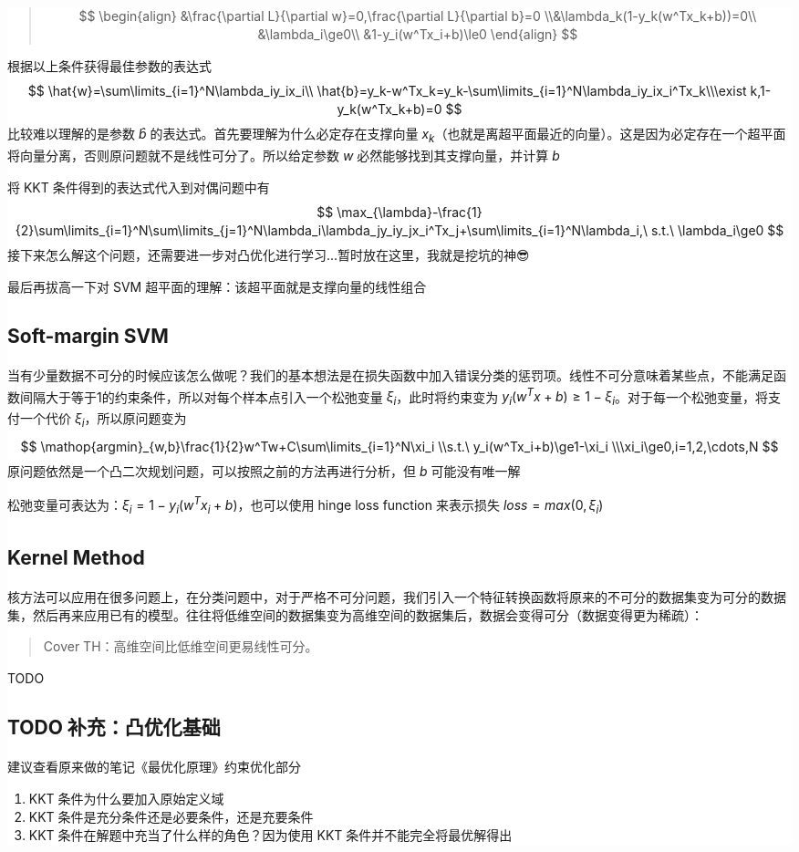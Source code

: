 >$$
>\begin{align}
>&\frac{\partial L}{\partial w}=0,\frac{\partial L}{\partial b}=0
>\\&\lambda_k(1-y_k(w^Tx_k+b))=0\\
>&\lambda_i\ge0\\
>&1-y_i(w^Tx_i+b)\le0
>\end{align}
>$$

根据以上条件获得最佳参数的表达式
$$
\hat{w}=\sum\limits_{i=1}^N\lambda_iy_ix_i\\
\hat{b}=y_k-w^Tx_k=y_k-\sum\limits_{i=1}^N\lambda_iy_ix_i^Tx_k\\\exist k,1-y_k(w^Tx_k+b)=0
$$
比较难以理解的是参数 $\hat b$ 的表达式。首先要理解为什么必定存在支撑向量 $x_k$（也就是离超平面最近的向量）。这是因为必定存在一个超平面将向量分离，否则原问题就不是线性可分了。所以给定参数 $w$ 必然能够找到其支撑向量，并计算 $b$

将 KKT 条件得到的表达式代入到对偶问题中有
$$
\max_{\lambda}-\frac{1}{2}\sum\limits_{i=1}^N\sum\limits_{j=1}^N\lambda_i\lambda_jy_iy_jx_i^Tx_j+\sum\limits_{i=1}^N\lambda_i,\ s.t.\ \lambda_i\ge0
$$
接下来怎么解这个问题，还需要进一步对凸优化进行学习...暂时放在这里，我就是挖坑的神😎

最后再拔高一下对 SVM 超平面的理解：该超平面就是支撑向量的线性组合

## Soft-margin SVM

当有少量数据不可分的时候应该怎么做呢？我们的基本想法是在损失函数中加入错误分类的惩罚项。线性不可分意味着某些点，不能满足函数间隔大于等于1的约束条件，所以对每个样本点引入一个松弛变量 $\xi_i$，此时将约束变为 $y_i(w^Tx+b)\ge1-\xi_i$。对于每一个松弛变量，将支付一个代价 $\xi_i$，所以原问题变为
$$
\mathop{argmin}_{w,b}\frac{1}{2}w^Tw+C\sum\limits_{i=1}^N\xi_i
\\s.t.\ y_i(w^Tx_i+b)\ge1-\xi_i
\\\xi_i\ge0,i=1,2,\cdots,N
$$
原问题依然是一个凸二次规划问题，可以按照之前的方法再进行分析，但 $b$ 可能没有唯一解

松弛变量可表达为：$\xi_i = 1-y_i(w^Tx_i+b)$，也可以使用 hinge loss function 来表示损失 $loss = max(0, \xi_i)$

## Kernel Method

核方法可以应用在很多问题上，在分类问题中，对于严格不可分问题，我们引入一个特征转换函数将原来的不可分的数据集变为可分的数据集，然后再来应用已有的模型。往往将低维空间的数据集变为高维空间的数据集后，数据会变得可分（数据变得更为稀疏）：

>   Cover TH：高维空间比低维空间更易线性可分。

TODO

## TODO 补充：凸优化基础

建议查看原来做的笔记《最优化原理》约束优化部分

1. KKT 条件为什么要加入原始定义域
2. KKT 条件是充分条件还是必要条件，还是充要条件
3. KKT 条件在解题中充当了什么样的角色？因为使用 KKT 条件并不能完全将最优解得出
